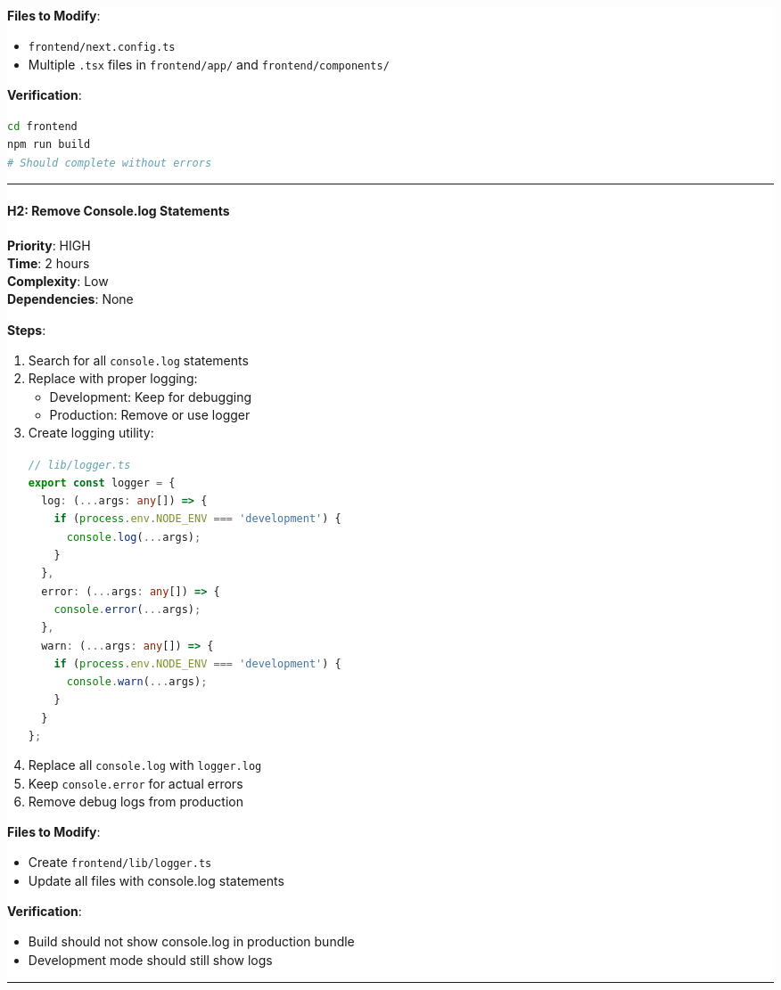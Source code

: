 **Files to Modify**:
- `frontend/next.config.ts`
- Multiple `.tsx` files in `frontend/app/` and `frontend/components/`

**Verification**:
```bash
cd frontend
npm run build
# Should complete without errors
```

---

#### H2: Remove Console.log Statements
**Priority**: HIGH  
**Time**: 2 hours  
**Complexity**: Low  
**Dependencies**: None

**Steps**:
1. Search for all `console.log` statements
2. Replace with proper logging:
   - Development: Keep for debugging
   - Production: Remove or use logger
3. Create logging utility:
   ```typescript
   // lib/logger.ts
   export const logger = {
     log: (...args: any[]) => {
       if (process.env.NODE_ENV === 'development') {
         console.log(...args);
       }
     },
     error: (...args: any[]) => {
       console.error(...args);
     },
     warn: (...args: any[]) => {
       if (process.env.NODE_ENV === 'development') {
         console.warn(...args);
       }
     }
   };
   ```
4. Replace all `console.log` with `logger.log`
5. Keep `console.error` for actual errors
6. Remove debug logs from production

**Files to Modify**:
- Create `frontend/lib/logger.ts`
- Update all files with console.log statements

**Verification**:
- Build should not show console.log in production bundle
- Development mode should still show logs

---